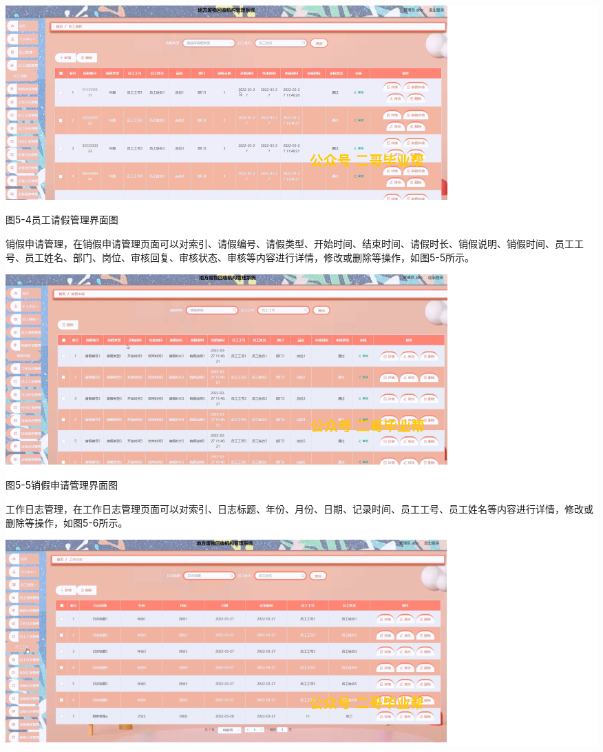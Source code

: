 ![](/images/0600stringboot/0684springboot/blog.010.png)

图5-4员工请假管理界面图

销假申请管理，在销假申请管理页面可以对索引、请假编号、请假类型、开始时间、结束时间、请假时长、销假说明、销假时间、员工工号、员工姓名、部门、岗位、审核回复、审核状态、审核等内容进行详情，修改或删除等操作，如图5-5所示。

![](/images/0600stringboot/0684springboot/blog.011.png)

图5-5销假申请管理界面图

工作日志管理，在工作日志管理页面可以对索引、日志标题、年份、月份、日期、记录时间、员工工号、员工姓名等内容进行详情，修改或删除等操作，如图5-6所示。

![](/images/0600stringboot/0684springboot/blog.012.png)
